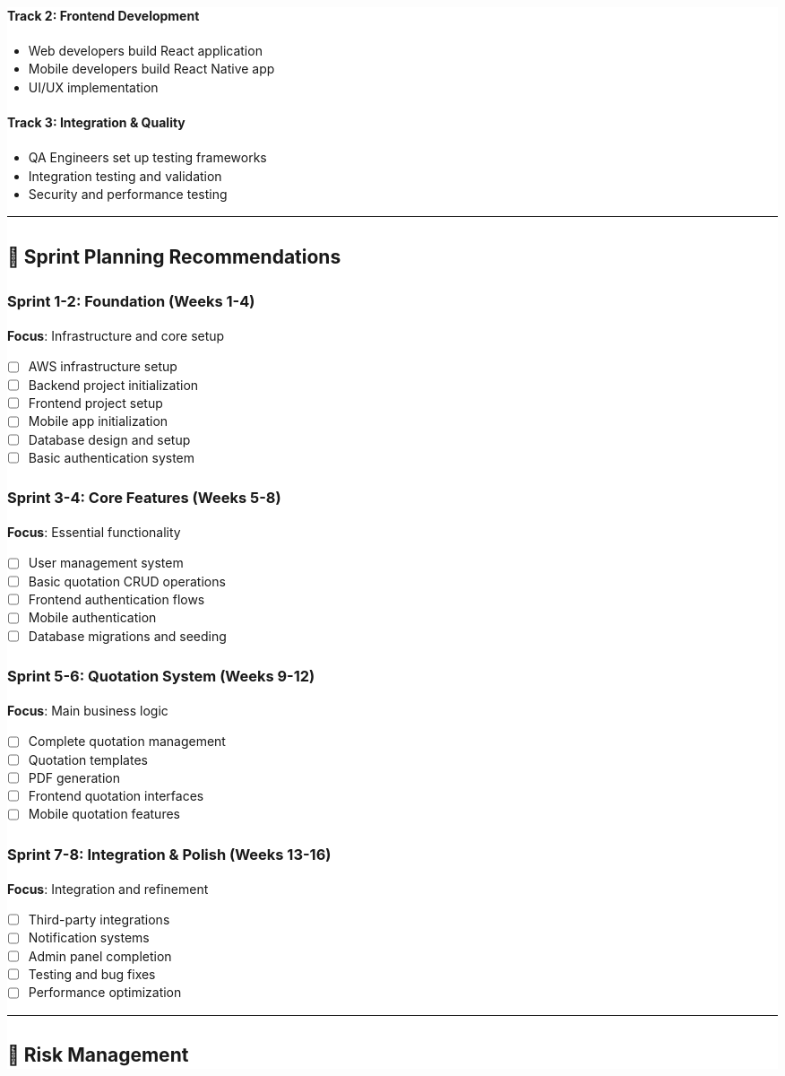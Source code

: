 #### Track 2: Frontend Development
- Web developers build React application
- Mobile developers build React Native app
- UI/UX implementation

#### Track 3: Integration & Quality
- QA Engineers set up testing frameworks
- Integration testing and validation
- Security and performance testing

---

## 🎯 Sprint Planning Recommendations

### Sprint 1-2: Foundation (Weeks 1-4)
**Focus**: Infrastructure and core setup
- [ ] AWS infrastructure setup
- [ ] Backend project initialization
- [ ] Frontend project setup
- [ ] Mobile app initialization
- [ ] Database design and setup
- [ ] Basic authentication system

### Sprint 3-4: Core Features (Weeks 5-8)
**Focus**: Essential functionality
- [ ] User management system
- [ ] Basic quotation CRUD operations
- [ ] Frontend authentication flows
- [ ] Mobile authentication
- [ ] Database migrations and seeding

### Sprint 5-6: Quotation System (Weeks 9-12)
**Focus**: Main business logic
- [ ] Complete quotation management
- [ ] Quotation templates
- [ ] PDF generation
- [ ] Frontend quotation interfaces
- [ ] Mobile quotation features

### Sprint 7-8: Integration & Polish (Weeks 13-16)
**Focus**: Integration and refinement
- [ ] Third-party integrations
- [ ] Notification systems
- [ ] Admin panel completion
- [ ] Testing and bug fixes
- [ ] Performance optimization

---

## 🔄 Risk Management
